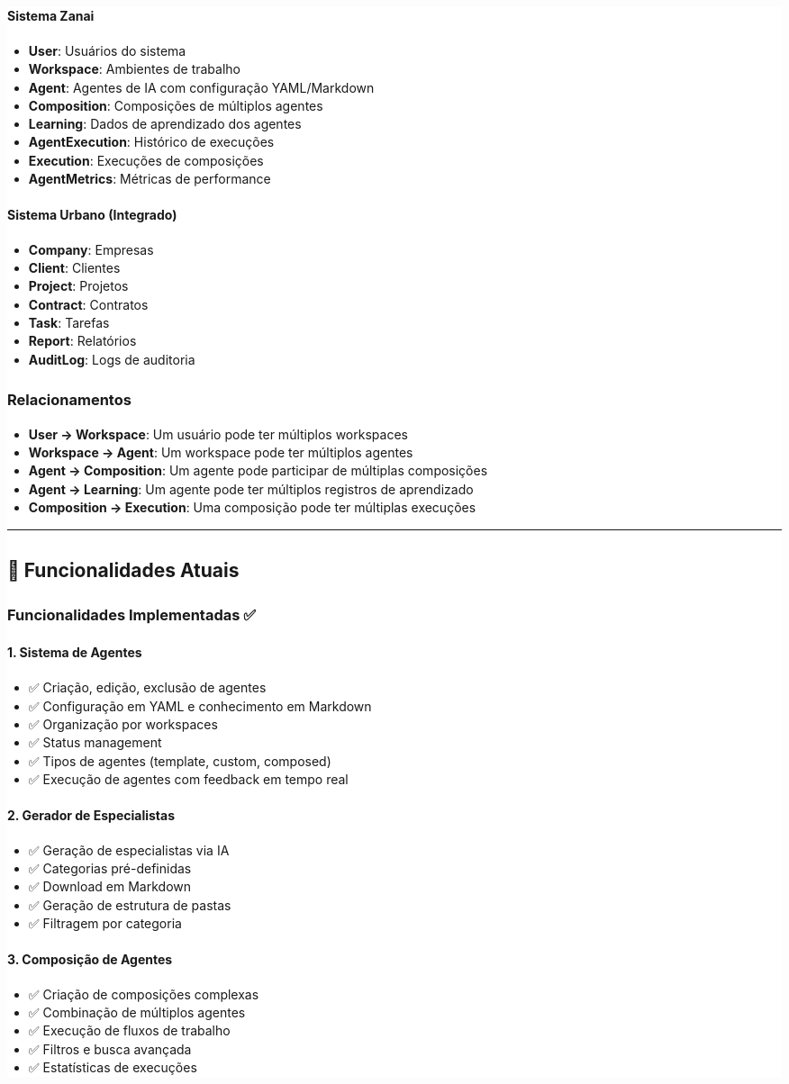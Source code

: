 #### Sistema Zanai
- **User**: Usuários do sistema
- **Workspace**: Ambientes de trabalho
- **Agent**: Agentes de IA com configuração YAML/Markdown
- **Composition**: Composições de múltiplos agentes
- **Learning**: Dados de aprendizado dos agentes
- **AgentExecution**: Histórico de execuções
- **Execution**: Execuções de composições
- **AgentMetrics**: Métricas de performance

#### Sistema Urbano (Integrado)
- **Company**: Empresas
- **Client**: Clientes
- **Project**: Projetos
- **Contract**: Contratos
- **Task**: Tarefas
- **Report**: Relatórios
- **AuditLog**: Logs de auditoria

### Relacionamentos

- **User → Workspace**: Um usuário pode ter múltiplos workspaces
- **Workspace → Agent**: Um workspace pode ter múltiplos agentes
- **Agent → Composition**: Um agente pode participar de múltiplas composições
- **Agent → Learning**: Um agente pode ter múltiplos registros de aprendizado
- **Composition → Execution**: Uma composição pode ter múltiplas execuções

---

## 🔧 Funcionalidades Atuais

### Funcionalidades Implementadas ✅

#### 1. Sistema de Agentes
- ✅ Criação, edição, exclusão de agentes
- ✅ Configuração em YAML e conhecimento em Markdown
- ✅ Organização por workspaces
- ✅ Status management
- ✅ Tipos de agentes (template, custom, composed)
- ✅ Execução de agentes com feedback em tempo real

#### 2. Gerador de Especialistas
- ✅ Geração de especialistas via IA
- ✅ Categorias pré-definidas
- ✅ Download em Markdown
- ✅ Geração de estrutura de pastas
- ✅ Filtragem por categoria

#### 3. Composição de Agentes
- ✅ Criação de composições complexas
- ✅ Combinação de múltiplos agentes
- ✅ Execução de fluxos de trabalho
- ✅ Filtros e busca avançada
- ✅ Estatísticas de execuções
